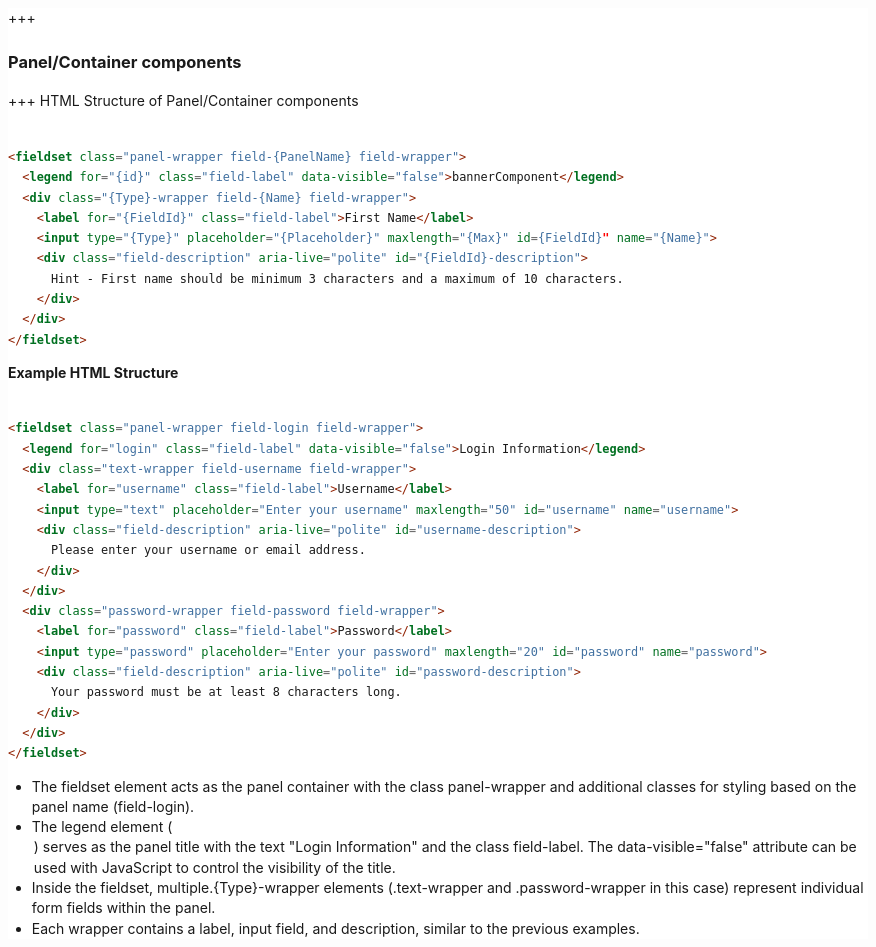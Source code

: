 +++

### Panel/Container components

+++ HTML Structure of Panel/Container components

```HTML

<fieldset class="panel-wrapper field-{PanelName} field-wrapper">
  <legend for="{id}" class="field-label" data-visible="false">bannerComponent</legend>
  <div class="{Type}-wrapper field-{Name} field-wrapper">
    <label for="{FieldId}" class="field-label">First Name</label>
    <input type="{Type}" placeholder="{Placeholder}" maxlength="{Max}" id={FieldId}" name="{Name}">
    <div class="field-description" aria-live="polite" id="{FieldId}-description">
      Hint - First name should be minimum 3 characters and a maximum of 10 characters.
    </div>
  </div>
</fieldset>

```

**Example HTML Structure**

```HTML

<fieldset class="panel-wrapper field-login field-wrapper">
  <legend for="login" class="field-label" data-visible="false">Login Information</legend>
  <div class="text-wrapper field-username field-wrapper">
    <label for="username" class="field-label">Username</label>
    <input type="text" placeholder="Enter your username" maxlength="50" id="username" name="username">
    <div class="field-description" aria-live="polite" id="username-description">
      Please enter your username or email address.
    </div>
  </div>
  <div class="password-wrapper field-password field-wrapper">
    <label for="password" class="field-label">Password</label>
    <input type="password" placeholder="Enter your password" maxlength="20" id="password" name="password">
    <div class="field-description" aria-live="polite" id="password-description">
      Your password must be at least 8 characters long.
    </div>
  </div>
</fieldset>

```

* The fieldset element acts as the panel container with the class panel-wrapper and additional classes for styling based on the panel name (field-login).
* The legend element (<legend>) serves as the panel title with the text "Login Information" and the class field-label. The data-visible="false" attribute can be used with JavaScript to control the visibility of the title.
* Inside the fieldset, multiple.{Type}-wrapper elements (.text-wrapper and .password-wrapper in this case) represent individual form fields within the panel.
* Each wrapper contains a label, input field, and description, similar to the previous examples.

